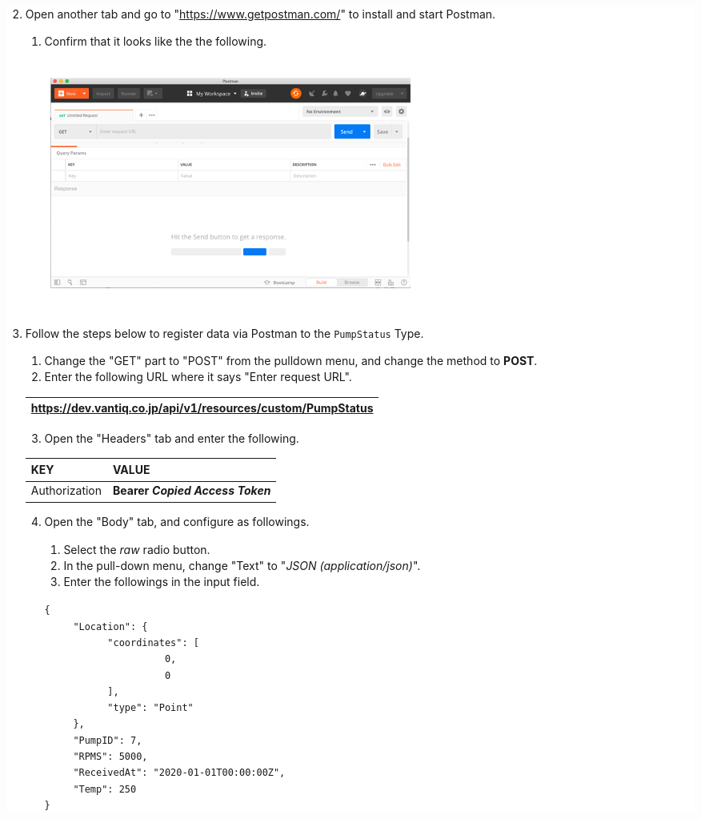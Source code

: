 2.  Open another tab and go to "<https://www.getpostman.com/>" to install and start Postman.  

    1.  Confirm that it looks like the the following.  

     ![Postman init](../../imgs/Lab05/image2.png)  

3.  Follow the steps below to register data via Postman to the `PumpStatus` Type.  

    1.  Change the "GET" part to "POST" from the pulldown menu, and change the method to **POST**.  
    2.  Enter the following URL where it says "Enter request URL".  

    | https://dev.vantiq.co.jp/api/v1/resources/custom/PumpStatus |
    |-------------------------------------------------------------|  

    3.  Open the "Headers" tab and enter the following.  

    | KEY           | VALUE                                 |
    |---------------|---------------------------------------|
    | Authorization | **Bearer** ***Copied Access Token*** |  

    4.  Open the "Body" tab, and configure as followings.  
        1.  Select the _raw_ radio button.  
        2.  In the pull-down menu, change "Text" to "_JSON (application/json)_".  
        3.  Enter the followings in the input field.  

        ```
        {
    	     "Location": {
    		       "coordinates": [
    			             0,
    			             0
    		       ],
    		       "type": "Point"
    	     },
    	     "PumpID": 7,
    	     "RPMS": 5000,
    	     "ReceivedAt": "2020-01-01T00:00:00Z",
    	     "Temp": 250
        }
        ```
